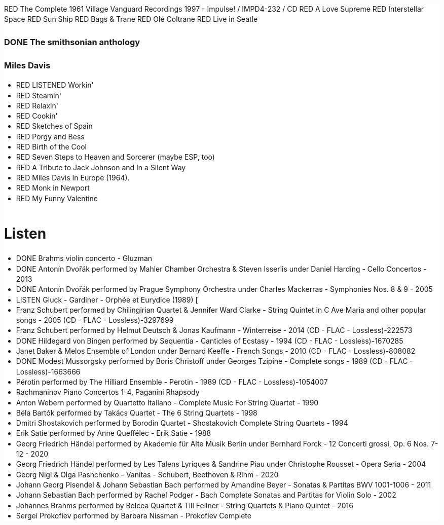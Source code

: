 RED The Complete 1961 Village Vanguard Recordings 1997 - Impulse! /
IMPD4-232 / CD RED A Love Supreme RED Interstellar Space RED Sun Ship
RED Bags & Trane RED Olé Coltrane RED Live in Seatle

### DONE The smithsonian anthology

### Miles Davis

-   RED LISTENED Workin'
-   RED Steamin'
-   RED Relaxin'
-   RED Cookin'
-   RED Sketches of Spain
-   RED Porgy and Bess
-   RED Birth of the Cool
-   RED Seven Steps to Heaven and Sorcerer (maybe ESP, too)
-   RED A Tribute to Jack Johnson and In a Silent Way
-   RED Miles Davis In Europe (1964).
-   RED Monk in Newport
-   RED My Funny Valentine

Listen
======

-   DONE Brahms violin concerto - Gluzman
-   DONE Antonín Dvořák performed by Mahler Chamber Orchestra & Steven
    Isserlis under Daniel Harding - Cello Concertos - 2013
-   DONE Antonín Dvořák performed by Prague Symphony Orchestra under
    Charles Mackerras - Symphonies Nos. 8 & 9 - 2005
-   LISTEN Gluck - Gardiner - Orphée et Eurydice (1989) \[
-   Franz Schubert performed by Chilingirian Quartet & Jennifer Ward
    Clarke - String Quintet in C Ave Maria and other popular songs -
    2005 (CD - FLAC - Lossless)-3297699
-   Franz Schubert performed by Helmut Deutsch & Jonas Kaufmann -
    Winterreise - 2014 (CD - FLAC - Lossless)-222573
-   DONE Hildegard von Bingen performed by Sequentia - Canticles of
    Ecstasy - 1994 (CD - FLAC - Lossless)-1670285
-   Janet Baker & Melos Ensemble of London under Bernard Keeffe - French
    Songs - 2010 (CD - FLAC - Lossless)-808082
-   DONE Modest Mussorgsky performed by Boris Christoff under Georges
    Tzipine - Complete songs - 1989 (CD - FLAC - Lossless)-1663666
-   Pérotin performed by The Hilliard Ensemble - Perotin - 1989 (CD -
    FLAC - Lossless)-1054007
-   Rachmaninov Piano Concertos 1-4, Paganini Rhapsody
-   Anton Webern performed by Quartetto Italiano - Complete Music For
    String Quartet - 1990
-   Béla Bartók performed by Takács Quartet - The 6 String Quartets -
    1998
-   Dmitri Shostakovich performed by Borodin Quartet - Shostakovich
    Complete String Quartets - 1994
-   Erik Satie performed by Anne Queffélec - Erik Satie - 1988
-   Georg Friedrich Händel performed by Akademie für Alte Musik Berlin
    under Bernhard Forck - 12 Concerti grossi, Op. 6 Nos. 7-12 - 2020
-   Georg Friedrich Händel performed by Les Talens Lyriques & Sandrine
    Piau under Christophe Rousset - Opera Seria - 2004
-   Georg Nigl & Olga Pashchenko - Vanitas - Schubert, Beethoven &
    Rihm - 2020
-   Johann Georg Pisendel & Johann Sebastian Bach performed by Amandine
    Beyer - Sonatas & Partitas BWV 1001-1006 - 2011
-   Johann Sebastian Bach performed by Rachel Podger - Bach Complete
    Sonatas and Partitas for Violin Solo - 2002
-   Johannes Brahms performed by Belcea Quartet & Till Fellner - String
    Quartets & Piano Quintet - 2016
-   Sergei Prokofiev performed by Barbara Nissman - Prokofiev Complete